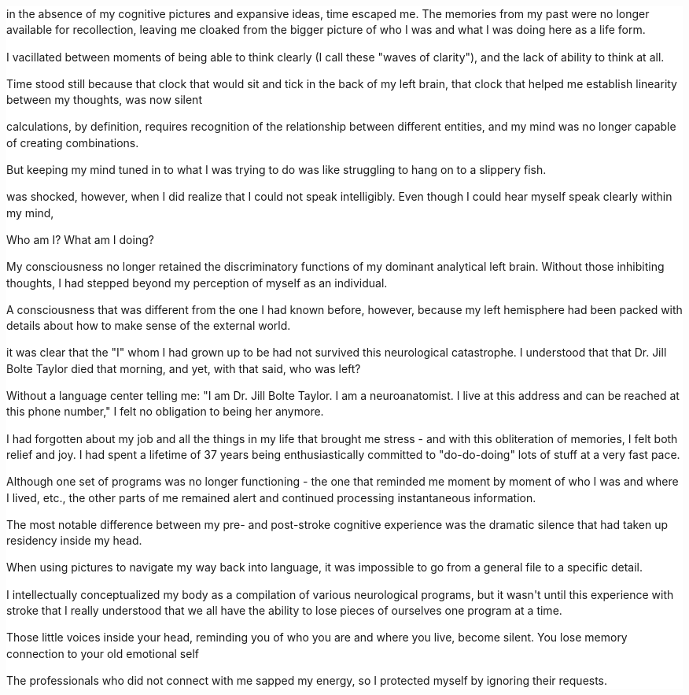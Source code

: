 in the absence of my cognitive pictures and expansive ideas, time escaped me. The memories from my past were no longer available for recollection, leaving me cloaked from the bigger picture of who I was and what I was doing here as a life form.

I vacillated between moments of being able to think clearly (I call these "waves of clarity"), and the lack of ability to think at all.

Time stood still because that clock that would sit and tick in the back of my left brain, that clock that helped me establish linearity between my thoughts, was now silent

calculations, by definition, requires recognition of the relationship between different entities, and my mind was no longer capable of creating combinations.

But keeping my mind tuned in to what I was trying to do was like struggling to hang on to a slippery fish.

 was shocked, however, when I did realize that I could not speak intelligibly. Even though I could hear myself speak clearly within my mind,

Who am I? What am I doing? 

My consciousness no longer retained the discriminatory functions of my dominant analytical left brain. Without those inhibiting thoughts, I had stepped beyond my perception of myself as an individual. 

A consciousness that was different from the one I had known before, however, because my left hemisphere had been packed with details about how to make sense of the external world.

it was clear that the "I" whom I had grown up to be had not survived this neurological catastrophe. I understood that that Dr. Jill Bolte Taylor died that morning, and yet, with that said, who was left?

Without a language center telling me: "I am Dr. Jill Bolte Taylor. I am a neuroanatomist. I live at this address and can be reached at this phone number," I felt no obligation to being her anymore.

I had forgotten about my job and all the things in my life that brought me stress - and with this obliteration of memories, I felt both relief and joy. I had spent a lifetime of 37 years being enthusiastically committed to "do-do-doing" lots of stuff at a very fast pace.

Although one set of programs was no longer functioning - the one that reminded me moment by moment of who I was and where I lived, etc., the other parts of me remained alert and continued processing instantaneous information.

The most notable difference between my pre- and post-stroke cognitive experience was the dramatic silence that had taken up residency inside my head.

When using pictures to navigate my way back into language, it was impossible to go from a general file to a specific detail.

I intellectually conceptualized my body as a compilation of various neurological programs, but it wasn't until this experience with stroke that I really understood that we all have the ability to lose pieces of ourselves one program at a time.

Those little voices inside your head, reminding you of who you are and where you live, become silent. You lose memory connection to your old emotional self

The professionals who did not connect with me sapped my energy, so I protected myself by ignoring their requests.
